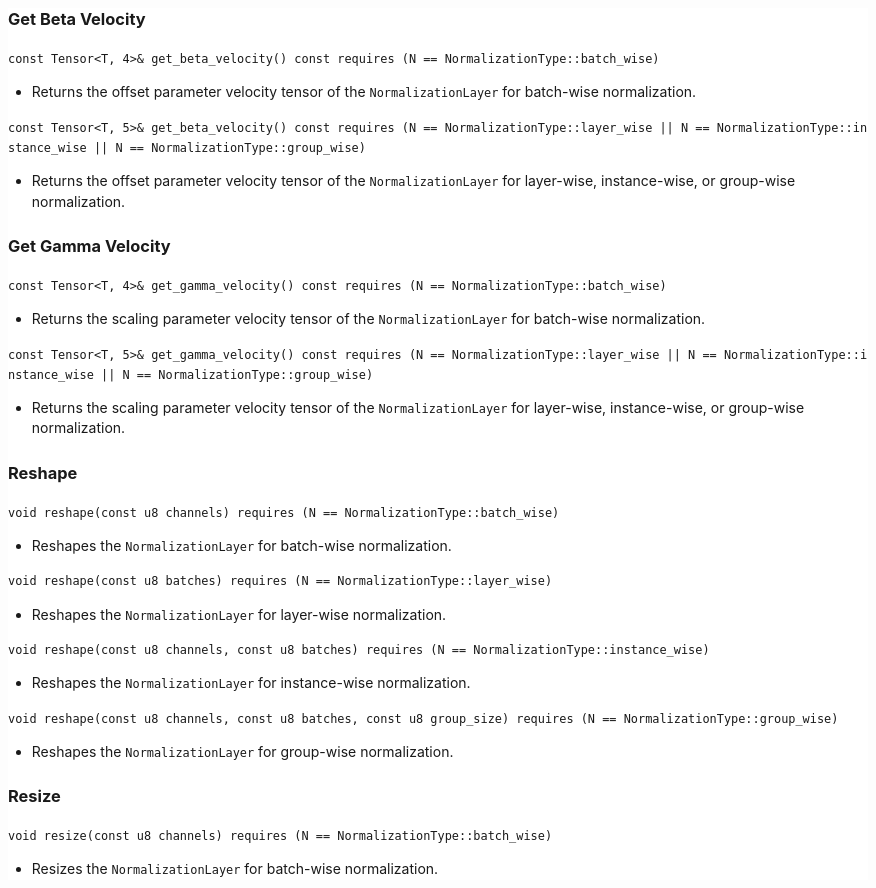 ### Get Beta Velocity
```
const Tensor<T, 4>& get_beta_velocity() const requires (N == NormalizationType::batch_wise)
```
- Returns the offset parameter velocity tensor of the `NormalizationLayer` for batch-wise normalization.

```
const Tensor<T, 5>& get_beta_velocity() const requires (N == NormalizationType::layer_wise || N == NormalizationType::instance_wise || N == NormalizationType::group_wise)
```
- Returns the offset parameter velocity tensor of the `NormalizationLayer` for layer-wise, instance-wise, or group-wise normalization.

### Get Gamma Velocity
```
const Tensor<T, 4>& get_gamma_velocity() const requires (N == NormalizationType::batch_wise)
```
- Returns the scaling parameter velocity tensor of the `NormalizationLayer` for batch-wise normalization.

```
const Tensor<T, 5>& get_gamma_velocity() const requires (N == NormalizationType::layer_wise || N == NormalizationType::instance_wise || N == NormalizationType::group_wise)
```
- Returns the scaling parameter velocity tensor of the `NormalizationLayer` for layer-wise, instance-wise, or group-wise normalization.

### Reshape
```
void reshape(const u8 channels) requires (N == NormalizationType::batch_wise)
```
- Reshapes the `NormalizationLayer` for batch-wise normalization.

```
void reshape(const u8 batches) requires (N == NormalizationType::layer_wise)
```
- Reshapes the `NormalizationLayer` for layer-wise normalization.

```
void reshape(const u8 channels, const u8 batches) requires (N == NormalizationType::instance_wise)
```
- Reshapes the `NormalizationLayer` for instance-wise normalization.

```
void reshape(const u8 channels, const u8 batches, const u8 group_size) requires (N == NormalizationType::group_wise)
```
- Reshapes the `NormalizationLayer` for group-wise normalization.

### Resize
```
void resize(const u8 channels) requires (N == NormalizationType::batch_wise)
```
- Resizes the `NormalizationLayer` for batch-wise normalization.
